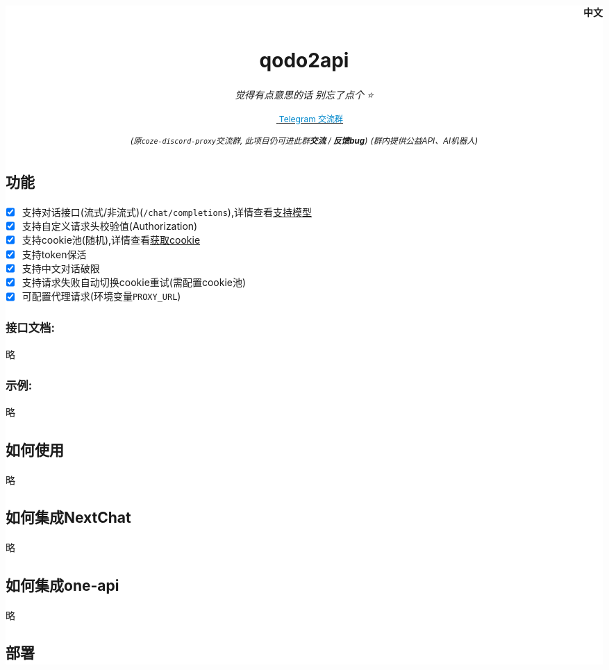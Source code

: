 <p align="right">
   <strong>中文</strong> 
</p>
<div align="center">

# qodo2api

_觉得有点意思的话 别忘了点个 ⭐_

<a href="https://t.me/+LGKwlC_xa-E5ZDk9">
    <img src="https://telegram.org/img/website_icon.svg" width="16" height="16" style="vertical-align: middle;">
    <span style="text-decoration: none; font-size: 12px; color: #0088cc; vertical-align: middle;">Telegram 交流群</span>
</a>

<sup><i>(原`coze-discord-proxy`交流群, 此项目仍可进此群**交流** / **反馈bug**)</i></sup>
<sup><i>(群内提供公益API、AI机器人)</i></sup>

</div>

## 功能

- [x] 支持对话接口(流式/非流式)(`/chat/completions`),详情查看[支持模型](#支持模型)
- [x] 支持自定义请求头校验值(Authorization)
- [x] 支持cookie池(随机),详情查看[获取cookie](#cookie获取方式)
- [x] 支持token保活
- [x] 支持中文对话破限
- [x] 支持请求失败自动切换cookie重试(需配置cookie池)
- [x] 可配置代理请求(环境变量`PROXY_URL`)

### 接口文档:

略

### 示例:

略

## 如何使用

略

## 如何集成NextChat

略

## 如何集成one-api

略

## 部署
